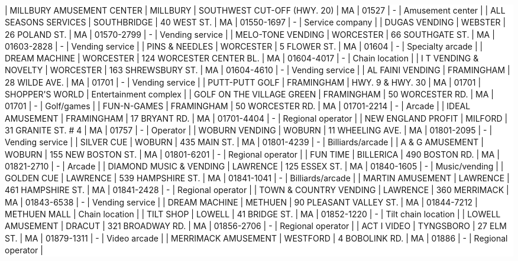 | MILLBURY AMUSEMENT CENTER | MILLBURY | SOUTHWEST CUT-OFF (HWY. 20) | MA | 01527 | - | Amusement center |
| ALL SEASONS SERVICES | SOUTHBRIDGE | 40 WEST ST. | MA | 01550-1697 | - | Service company |
| DUGAS VENDING | WEBSTER | 26 POLAND ST. | MA | 01570-2799 | - | Vending service |
| MELO-TONE VENDING | WORCESTER | 66 SOUTHGATE ST. | MA | 01603-2828 | - | Vending service |
| PINS & NEEDLES | WORCESTER | 5 FLOWER ST. | MA | 01604 | - | Specialty arcade |
| DREAM MACHINE | WORCESTER | 124 WORCESTER CENTER BL. | MA | 01604-4017 | - | Chain location |
| I T VENDING & NOVELTY | WORCESTER | 163 SHREWSBURY ST. | MA | 01604-4610 | - | Vending service |
| AL FAINI VENDING | FRAMINGHAM | 28 WILDE AVE. | MA | 01701 | - | Vending service |
| PUTT-PUTT GOLF | FRAMINGHAM | HWY. 9 & HWY. 30 | MA | 01701 | SHOPPER'S WORLD | Entertainment complex |
| GOLF ON THE VILLAGE GREEN | FRAMINGHAM | 50 WORCESTER RD. | MA | 01701 | - | Golf/games |
| FUN-N-GAMES | FRAMINGHAM | 50 WORCESTER RD. | MA | 01701-2214 | - | Arcade |
| IDEAL AMUSEMENT | FRAMINGHAM | 17 BRYANT RD. | MA | 01701-4404 | - | Regional operator |
| NEW ENGLAND PROFIT | MILFORD | 31 GRANITE ST. # 4 | MA | 01757 | - | Operator |
| WOBURN VENDING | WOBURN | 11 WHEELING AVE. | MA | 01801-2095 | - | Vending service |
| SILVER CUE | WOBURN | 435 MAIN ST. | MA | 01801-4239 | - | Billiards/arcade |
| A & G AMUSEMENT | WOBURN | 155 NEW BOSTON ST. | MA | 01801-6201 | - | Regional operator |
| FUN TIME | BILLERICA | 490 BOSTON RD. | MA | 01821-2710 | - | Arcade |
| DIAMOND MUSIC & VENDING | LAWRENCE | 125 ESSEX ST. | MA | 01840-1605 | - | Music/vending |
| GOLDEN CUE | LAWRENCE | 539 HAMPSHIRE ST. | MA | 01841-1041 | - | Billiards/arcade |
| MARTIN AMUSEMENT | LAWRENCE | 461 HAMPSHIRE ST. | MA | 01841-2428 | - | Regional operator |
| TOWN & COUNTRY VENDING | LAWRENCE | 360 MERRIMACK | MA | 01843-6538 | - | Vending service |
| DREAM MACHINE | METHUEN | 90 PLEASANT VALLEY ST. | MA | 01844-7212 | METHUEN MALL | Chain location |
| TILT SHOP | LOWELL | 41 BRIDGE ST. | MA | 01852-1220 | - | Tilt chain location |
| LOWELL AMUSEMENT | DRACUT | 321 BROADWAY RD. | MA | 01856-2706 | - | Regional operator |
| ACT I VIDEO | TYNGSBORO | 27 ELM ST. | MA | 01879-1311 | - | Video arcade |
| MERRIMACK AMUSEMENT | WESTFORD | 4 BOBOLINK RD. | MA | 01886 | - | Regional operator |
